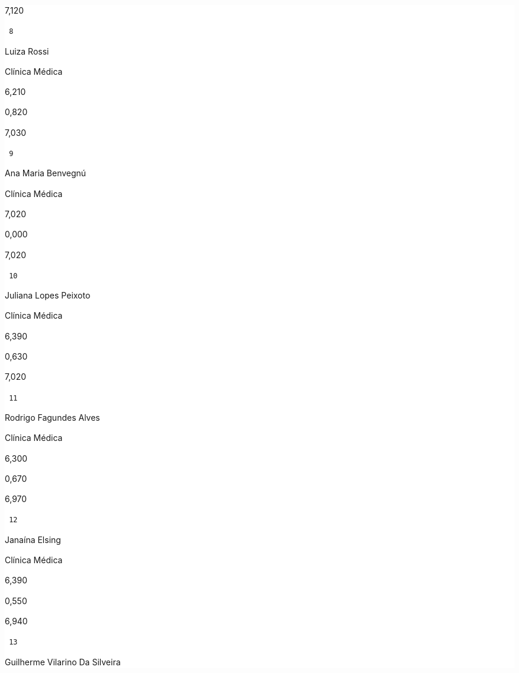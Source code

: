    7,120

     8

   Luiza Rossi

   Clínica Médica

   6,210

   0,820

   7,030

     9

   Ana Maria Benvegnú

   Clínica Médica

   7,020

   0,000

   7,020

     10

   Juliana Lopes Peixoto

   Clínica Médica

   6,390

   0,630

   7,020

     11

   Rodrigo Fagundes Alves

   Clínica Médica

   6,300

   0,670

   6,970

     12

   Janaína Elsing

   Clínica Médica

   6,390

   0,550

   6,940

     13

   Guilherme Vilarino Da Silveira
